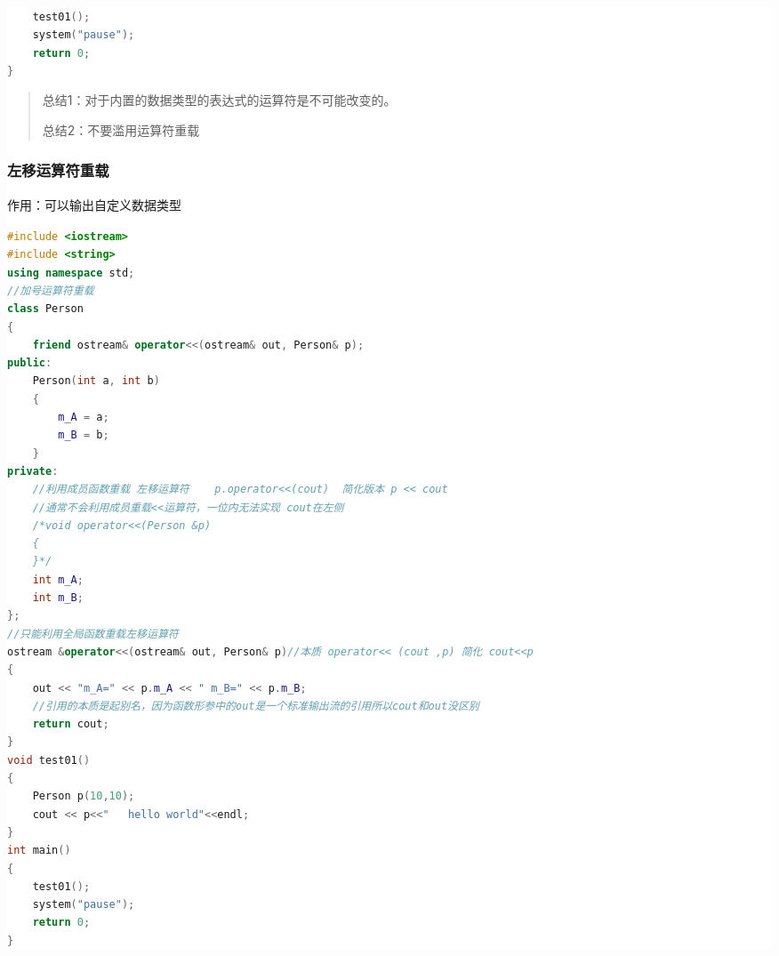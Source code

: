 ```c++
	test01();
	system("pause");
	return 0;
} 
```

> 总结1：对于内置的数据类型的表达式的运算符是不可能改变的。
>
> 总结2：不要滥用运算符重载

### 左移运算符重载

作用：可以输出自定义数据类型

```c++
#include <iostream>
#include <string>
using namespace std;
//加号运算符重载
class Person
{
	friend ostream& operator<<(ostream& out, Person& p);
public:
	Person(int a, int b)
	{
		m_A = a;
		m_B = b;
	}
private:
	//利用成员函数重载 左移运算符	p.operator<<(cout)	简化版本 p << cout
	//通常不会利用成员重载<<运算符，一位内无法实现 cout在左侧
	/*void operator<<(Person &p)
	{
	}*/
	int m_A;
	int m_B;
};
//只能利用全局函数重载左移运算符
ostream &operator<<(ostream& out, Person& p)//本质 operator<< (cout ,p) 简化 cout<<p
{
	out << "m_A=" << p.m_A << " m_B=" << p.m_B;
	//引用的本质是起别名，因为函数形参中的out是一个标准输出流的引用所以cout和out没区别
	return cout;
}
void test01()
{
	Person p(10,10);
	cout << p<<"   hello world"<<endl;
}
int main()
{
	test01();
	system("pause");
	return 0;
} 
```
